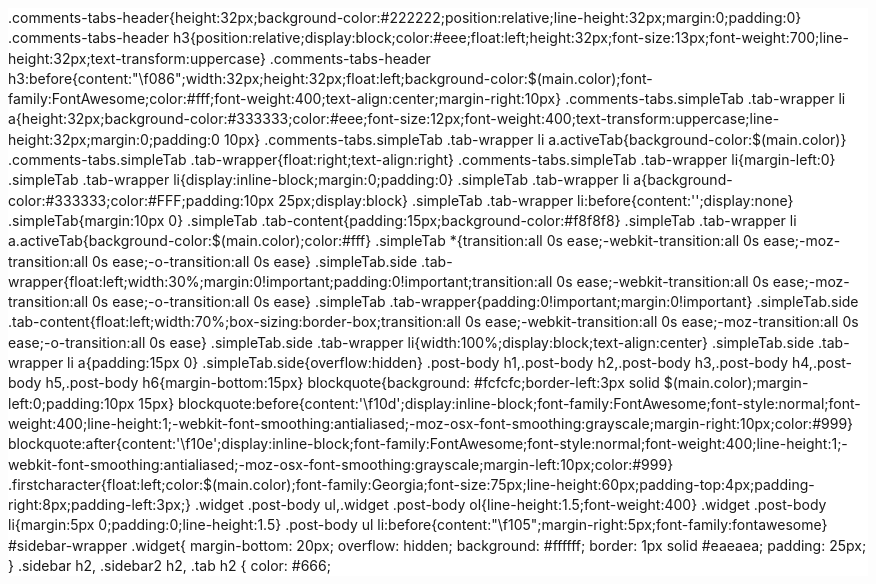 .comments-tabs-header{height:32px;background-color:#222222;position:relative;line-height:32px;margin:0;padding:0}
.comments-tabs-header h3{position:relative;display:block;color:#eee;float:left;height:32px;font-size:13px;font-weight:700;line-height:32px;text-transform:uppercase}
.comments-tabs-header h3:before{content:"\f086";width:32px;height:32px;float:left;background-color:$(main.color);font-family:FontAwesome;color:#fff;font-weight:400;text-align:center;margin-right:10px}
.comments-tabs.simpleTab .tab-wrapper li a{height:32px;background-color:#333333;color:#eee;font-size:12px;font-weight:400;text-transform:uppercase;line-height:32px;margin:0;padding:0 10px}
.comments-tabs.simpleTab .tab-wrapper li a.activeTab{background-color:$(main.color)}
.comments-tabs.simpleTab .tab-wrapper{float:right;text-align:right}
.comments-tabs.simpleTab .tab-wrapper li{margin-left:0}
.simpleTab .tab-wrapper li{display:inline-block;margin:0;padding:0}
.simpleTab .tab-wrapper li a{background-color:#333333;color:#FFF;padding:10px 25px;display:block}
.simpleTab .tab-wrapper li:before{content:'';display:none}
.simpleTab{margin:10px 0}
.simpleTab .tab-content{padding:15px;background-color:#f8f8f8}
.simpleTab .tab-wrapper li a.activeTab{background-color:$(main.color);color:#fff}
.simpleTab *{transition:all 0s ease;-webkit-transition:all 0s ease;-moz-transition:all 0s ease;-o-transition:all 0s ease}
.simpleTab.side .tab-wrapper{float:left;width:30%;margin:0!important;padding:0!important;transition:all 0s ease;-webkit-transition:all 0s ease;-moz-transition:all 0s ease;-o-transition:all 0s ease}
.simpleTab .tab-wrapper{padding:0!important;margin:0!important}
.simpleTab.side .tab-content{float:left;width:70%;box-sizing:border-box;transition:all 0s ease;-webkit-transition:all 0s ease;-moz-transition:all 0s ease;-o-transition:all 0s ease}
.simpleTab.side .tab-wrapper li{width:100%;display:block;text-align:center}
.simpleTab.side .tab-wrapper li a{padding:15px 0}
.simpleTab.side{overflow:hidden}
.post-body h1,.post-body h2,.post-body h3,.post-body h4,.post-body h5,.post-body h6{margin-bottom:15px}
blockquote{background: #fcfcfc;border-left:3px solid $(main.color);margin-left:0;padding:10px 15px}
blockquote:before{content:'\f10d';display:inline-block;font-family:FontAwesome;font-style:normal;font-weight:400;line-height:1;-webkit-font-smoothing:antialiased;-moz-osx-font-smoothing:grayscale;margin-right:10px;color:#999}
blockquote:after{content:'\f10e';display:inline-block;font-family:FontAwesome;font-style:normal;font-weight:400;line-height:1;-webkit-font-smoothing:antialiased;-moz-osx-font-smoothing:grayscale;margin-left:10px;color:#999}
.firstcharacter{float:left;color:$(main.color);font-family:Georgia;font-size:75px;line-height:60px;padding-top:4px;padding-right:8px;padding-left:3px;}
.widget .post-body ul,.widget .post-body ol{line-height:1.5;font-weight:400}
.widget .post-body li{margin:5px 0;padding:0;line-height:1.5}
.post-body ul li:before{content:"\f105";margin-right:5px;font-family:fontawesome}
#sidebar-wrapper .widget{        margin-bottom: 20px;
    overflow: hidden;
    background: #ffffff;
    border: 1px solid #eaeaea;
    padding: 25px;
    }
.sidebar h2, .sidebar2 h2, .tab h2 {
    color: #666;
